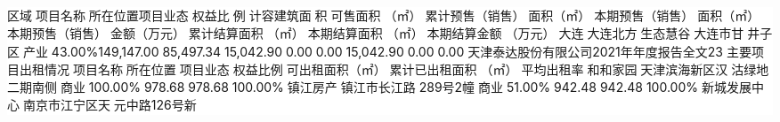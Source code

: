 区域
项目名称
所在位置项目业态
权益比
例
计容建筑面
积
可售面积
（㎡）
累计预售（销售）
面积（㎡）
本期预售（销售）
面积（㎡）
本期预售（销售）
金额（万元）
累计结算面积
（㎡）
本期结算面积
（㎡）
本期结算金额
（万元）
大连
大连北方
生态慧谷
大连市甘
井子区
产业
43.00%149,147.00
85,497.34
15,042.90
0.00
0.00
15,042.90
0.00
0.00
天津泰达股份有限公司2021年年度报告全文23
主要项目出租情况
项目名称
所在位置
项目业态
权益比例
可出租面积（㎡）
累计已出租面积
（㎡）
平均出租率
和和家园
天津滨海新区汉
沽绿地二期南侧
商业
100.00%
978.68
978.68
100.00%
镇江房产
镇江市长江路
289号2幢
商业
51.00%
942.48
942.48
100.00%
新城发展中心
南京市江宁区天
元中路126号新